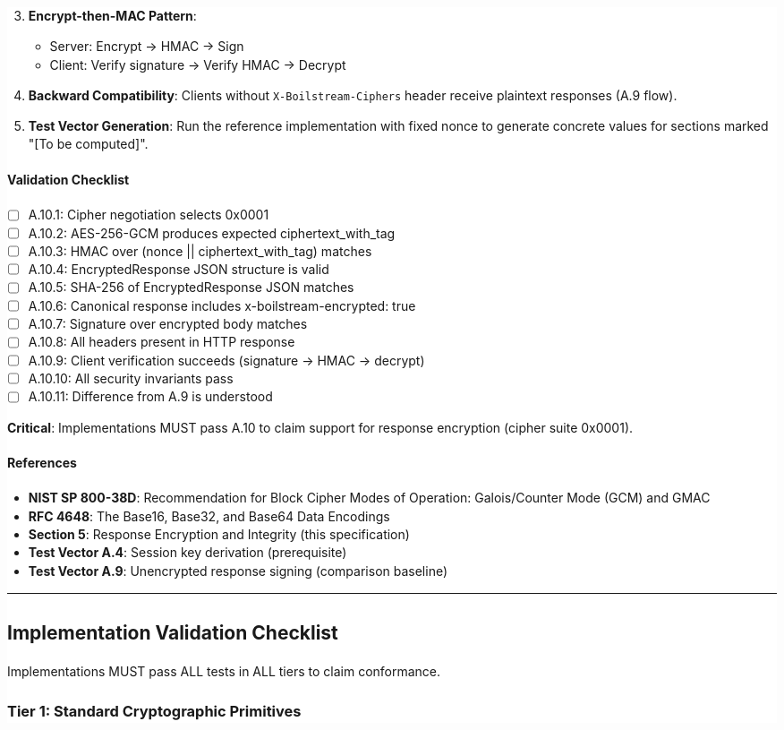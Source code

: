 3. **Encrypt-then-MAC Pattern**:
   - Server: Encrypt → HMAC → Sign
   - Client: Verify signature → Verify HMAC → Decrypt

4. **Backward Compatibility**: Clients without `X-Boilstream-Ciphers` header receive plaintext responses (A.9 flow).

5. **Test Vector Generation**: Run the reference implementation with fixed nonce to generate concrete values for sections marked "[To be computed]".

#### Validation Checklist

- [ ] A.10.1: Cipher negotiation selects 0x0001
- [ ] A.10.2: AES-256-GCM produces expected ciphertext_with_tag
- [ ] A.10.3: HMAC over (nonce || ciphertext_with_tag) matches
- [ ] A.10.4: EncryptedResponse JSON structure is valid
- [ ] A.10.5: SHA-256 of EncryptedResponse JSON matches
- [ ] A.10.6: Canonical response includes x-boilstream-encrypted: true
- [ ] A.10.7: Signature over encrypted body matches
- [ ] A.10.8: All headers present in HTTP response
- [ ] A.10.9: Client verification succeeds (signature → HMAC → decrypt)
- [ ] A.10.10: All security invariants pass
- [ ] A.10.11: Difference from A.9 is understood

**Critical**: Implementations MUST pass A.10 to claim support for response encryption (cipher suite 0x0001).

#### References

- **NIST SP 800-38D**: Recommendation for Block Cipher Modes of Operation: Galois/Counter Mode (GCM) and GMAC
- **RFC 4648**: The Base16, Base32, and Base64 Data Encodings
- **Section 5**: Response Encryption and Integrity (this specification)
- **Test Vector A.4**: Session key derivation (prerequisite)
- **Test Vector A.9**: Unencrypted response signing (comparison baseline)

---

## Implementation Validation Checklist

Implementations MUST pass ALL tests in ALL tiers to claim conformance.

### Tier 1: Standard Cryptographic Primitives

